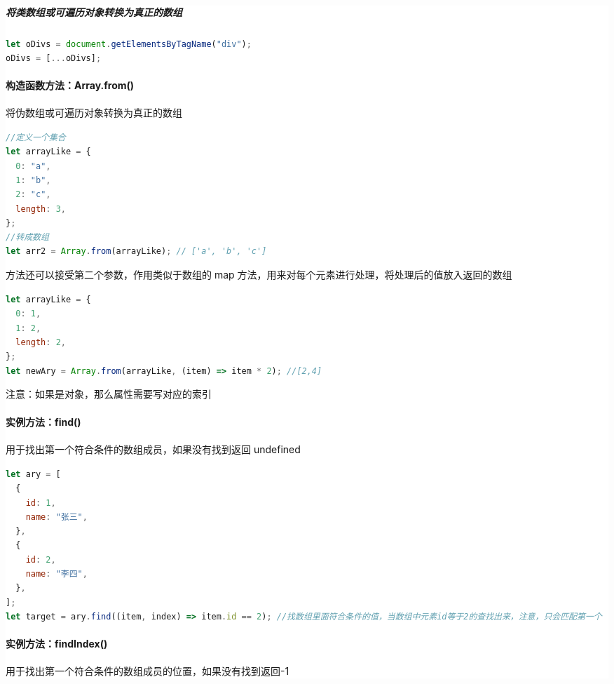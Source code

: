 ##### 将类数组或可遍历对象转换为真正的数组

```javascript
let oDivs = document.getElementsByTagName("div");
oDivs = [...oDivs];
```

#### 构造函数方法：Array.from()

将伪数组或可遍历对象转换为真正的数组

```javascript
//定义一个集合
let arrayLike = {
  0: "a",
  1: "b",
  2: "c",
  length: 3,
};
//转成数组
let arr2 = Array.from(arrayLike); // ['a', 'b', 'c']
```

方法还可以接受第二个参数，作用类似于数组的 map 方法，用来对每个元素进行处理，将处理后的值放入返回的数组

```javascript
let arrayLike = {
  0: 1,
  1: 2,
  length: 2,
};
let newAry = Array.from(arrayLike, (item) => item * 2); //[2,4]
```

注意：如果是对象，那么属性需要写对应的索引

#### 实例方法：find()

用于找出第一个符合条件的数组成员，如果没有找到返回 undefined

```javascript
let ary = [
  {
    id: 1,
    name: "张三",
  },
  {
    id: 2,
    name: "李四",
  },
];
let target = ary.find((item, index) => item.id == 2); //找数组里面符合条件的值，当数组中元素id等于2的查找出来，注意，只会匹配第一个
```

#### 实例方法：findIndex()

用于找出第一个符合条件的数组成员的位置，如果没有找到返回-1
